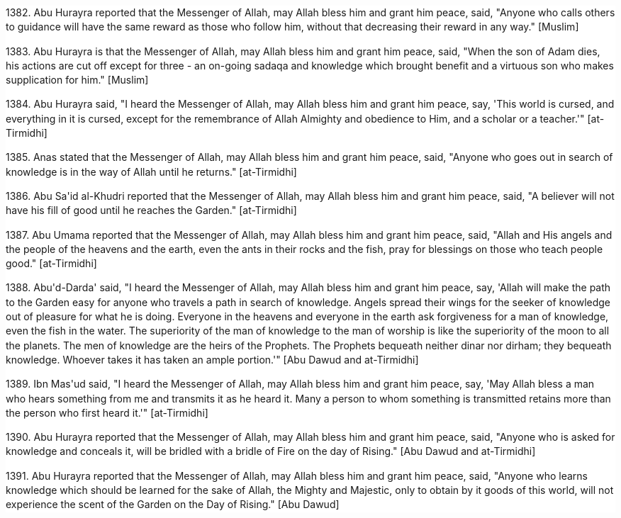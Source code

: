 1382\. Abu Hurayra reported that the Messenger of Allah, may Allah bless
him and grant him peace, said, \"Anyone who calls others to guidance
will have the same reward as those who follow him, without that
decreasing their reward in any way.\" \[Muslim\]

1383\. Abu Hurayra is that the Messenger of Allah, may Allah bless him
and grant him peace, said, \"When the son of Adam dies, his actions are
cut off except for three - an on-going sadaqa and knowledge which
brought benefit and a virtuous son who makes supplication for him.\"
\[Muslim\]

1384\. Abu Hurayra said, \"I heard the Messenger of Allah, may Allah
bless him and grant him peace, say, \'This world is cursed, and
everything in it is cursed, except for the remembrance of Allah Almighty
and obedience to Him, and a scholar or a teacher.\'\" \[at-Tirmidhi\]

1385\. Anas stated that the Messenger of Allah, may Allah bless him and
grant him peace, said, \"Anyone who goes out in search of knowledge is
in the way of Allah until he returns.\" \[at-Tirmidhi\]

1386\. Abu Sa\'id al-Khudri reported that the Messenger of Allah, may
Allah bless him and grant him peace, said, \"A believer will not have
his fill of good until he reaches the Garden.\" \[at-Tirmidhi\]

1387\. Abu Umama reported that the Messenger of Allah, may Allah bless
him and grant him peace, said, \"Allah and His angels and the people of
the heavens and the earth, even the ants in their rocks and the fish,
pray for blessings on those who teach people good.\" \[at-Tirmidhi\]

1388\. Abu\'d-Darda\' said, \"I heard the Messenger of Allah, may Allah
bless him and grant him peace, say, \'Allah will make the path to the
Garden easy for anyone who travels a path in search of knowledge. Angels
spread their wings for the seeker of knowledge out of pleasure for what
he is doing. Everyone in the heavens and everyone in the earth ask
forgiveness for a man of knowledge, even the fish in the water. The
superiority of the man of knowledge to the man of worship is like the
superiority of the moon to all the planets. The men of knowledge are the
heirs of the Prophets. The Prophets bequeath neither dinar nor dirham;
they bequeath knowledge. Whoever takes it has taken an ample
portion.\'\" \[Abu Dawud and at-Tirmidhi\]

1389\. Ibn Mas\'ud said, \"I heard the Messenger of Allah, may Allah
bless him and grant him peace, say, \'May Allah bless a man who hears
something from me and transmits it as he heard it. Many a person to whom
something is transmitted retains more than the person who first heard
it.\'\" \[at-Tirmidhi\]

1390\. Abu Hurayra reported that the Messenger of Allah, may Allah bless
him and grant him peace, said, \"Anyone who is asked for knowledge and
conceals it, will be bridled with a bridle of Fire on the day of
Rising.\" \[Abu Dawud and at-Tirmidhi\]

1391\. Abu Hurayra reported that the Messenger of Allah, may Allah bless
him and grant him peace, said, \"Anyone who learns knowledge which
should be learned for the sake of Allah, the Mighty and Majestic, only
to obtain by it goods of this world, will not experience the scent of
the Garden on the Day of Rising.\" \[Abu Dawud\]
